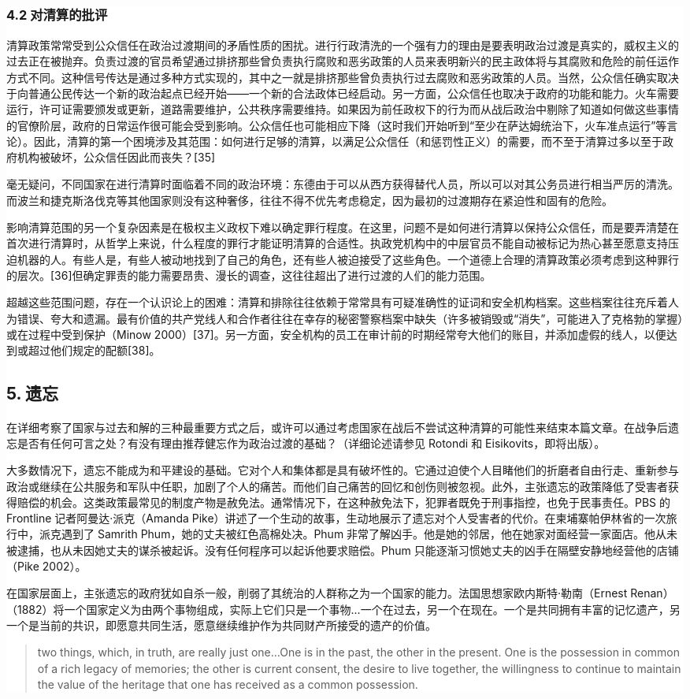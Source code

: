 ### 4.2 对清算的批评

清算政策常常受到公众信任在政治过渡期间的矛盾性质的困扰。进行行政清洗的一个强有力的理由是要表明政治过渡是真实的，威权主义的过去正在被抛弃。负责过渡的官员希望通过排挤那些曾负责执行腐败和恶劣政策的人员来表明新兴的民主政体将与其腐败和危险的前任运作方式不同。这种信号传达是通过多种方式实现的，其中之一就是排挤那些曾负责执行过去腐败和恶劣政策的人员。当然，公众信任确实取决于向普通公民传达一个新的政治起点已经开始——一个新的合法政体已经启动。另一方面，公众信任也取决于政府的功能和能力。火车需要运行，许可证需要颁发或更新，道路需要维护，公共秩序需要维持。如果因为前任政权下的行为而从战后政治中剔除了知道如何做这些事情的官僚阶层，政府的日常运作很可能会受到影响。公众信任也可能相应下降（这时我们开始听到“至少在萨达姆统治下，火车准点运行”等言论）。因此，清算的第一个困境涉及其范围：如何进行足够的清算，以满足公众信任（和惩罚性正义）的需要，而不至于清算过多以至于政府机构被破坏，公众信任因此而丧失？[35]

毫无疑问，不同国家在进行清算时面临着不同的政治环境：东德由于可以从西方获得替代人员，所以可以对其公务员进行相当严厉的清洗。而波兰和捷克斯洛伐克等其他国家则没有这种奢侈，往往不得不优先考虑稳定，因为最初的过渡期存在紧迫性和固有的危险。

影响清算范围的另一个复杂因素是在极权主义政权下难以确定罪行程度。在这里，问题不是如何进行清算以保持公众信任，而是要弄清楚在首次进行清算时，从哲学上来说，什么程度的罪行才能证明清算的合适性。执政党机构中的中层官员不能自动被标记为热心甚至愿意支持压迫机器的人。有些人是，有些人被动地找到了自己的角色，还有些人被迫接受了这些角色。一个道德上合理的清算政策必须考虑到这种罪行的层次。[36]但确定罪责的能力需要昂贵、漫长的调查，这往往超出了进行过渡的人们的能力范围。

超越这些范围问题，存在一个认识论上的困难：清算和排除往往依赖于常常具有可疑准确性的证词和安全机构档案。这些档案往往充斥着人为错误、夸大和遗漏。最有价值的共产党线人和合作者往往在幸存的秘密警察档案中缺失（许多被销毁或“消失”，可能进入了克格勃的掌握）或在过程中受到保护（Minow 2000）[37]。另一方面，安全机构的员工在审计前的时期经常夸大他们的账目，并添加虚假的线人，以便达到或超过他们规定的配额[38]。

## 5. 遗忘

在详细考察了国家与过去和解的三种最重要方式之后，或许可以通过考虑国家在战后不尝试这种清算的可能性来结束本篇文章。在战争后遗忘是否有任何可言之处？有没有理由推荐健忘作为政治过渡的基础？（详细论述请参见 Rotondi 和 Eisikovits，即将出版）。

大多数情况下，遗忘不能成为和平建设的基础。它对个人和集体都是具有破坏性的。它通过迫使个人目睹他们的折磨者自由行走、重新参与政治或继续在公共服务和军队中任职，加剧了个人的痛苦。而他们自己痛苦的回忆和创伤则被忽视。此外，主张遗忘的政策降低了受害者获得赔偿的机会。这类政策最常见的制度产物是赦免法。通常情况下，在这种赦免法下，犯罪者既免于刑事指控，也免于民事责任。PBS 的 Frontline 记者阿曼达·派克（Amanda Pike）讲述了一个生动的故事，生动地展示了遗忘对个人受害者的代价。在柬埔寨帕伊林省的一次旅行中，派克遇到了 Samrith Phum，她的丈夫被红色高棉处决。Phum 非常了解凶手。他是她的邻居，他在她家对面经营一家面店。他从未被逮捕，也从未因她丈夫的谋杀被起诉。没有任何程序可以起诉他要求赔偿。Phum 只能逐渐习惯她丈夫的凶手在隔壁安静地经营他的店铺（Pike 2002）。

在国家层面上，主张遗忘的政府犹如自杀一般，削弱了其统治的人群称之为一个国家的能力。法国思想家欧内斯特·勒南（Ernest Renan）（1882）将一个国家定义为由两个事物组成，实际上它们只是一个事物...一个在过去，另一个在现在。一个是共同拥有丰富的记忆遗产，另一个是当前的共识，即愿意共同生活，愿意继续维护作为共同财产所接受的遗产的价值。

> two things, which, in truth, are really just one…One is in the past, the other in the present. One is the possession in common of a rich legacy of memories; the other is current consent, the desire to live together, the willingness to continue to maintain the value of the heritage that one has received as a common possession.

